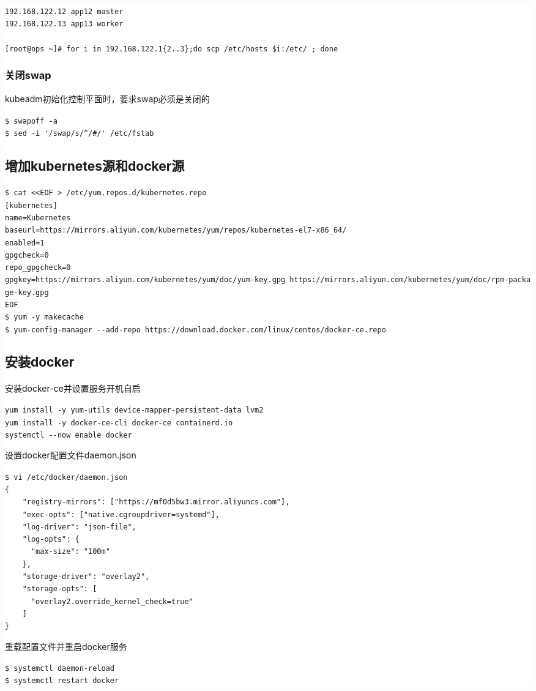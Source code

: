 ```shell
192.168.122.12 app12 master
192.168.122.13 app13 worker

[root@ops ~]# for i in 192.168.122.1{2..3};do scp /etc/hosts $i:/etc/ ; done
```

### 关闭swap
kubeadm初始化控制平面时，要求swap必须是关闭的
```shell
$ swapoff -a
$ sed -i '/swap/s/^/#/' /etc/fstab
```


## 增加kubernetes源和docker源
```shell
$ cat <<EOF > /etc/yum.repos.d/kubernetes.repo
[kubernetes]
name=Kubernetes
baseurl=https://mirrors.aliyun.com/kubernetes/yum/repos/kubernetes-el7-x86_64/
enabled=1
gpgcheck=0
repo_gpgcheck=0
gpgkey=https://mirrors.aliyun.com/kubernetes/yum/doc/yum-key.gpg https://mirrors.aliyun.com/kubernetes/yum/doc/rpm-package-key.gpg
EOF
$ yum -y makecache
$ yum-config-manager --add-repo https://download.docker.com/linux/centos/docker-ce.repo
```

## 安装docker
安装docker-ce并设置服务开机自启
```shell
yum install -y yum-utils device-mapper-persistent-data lvm2
yum install -y docker-ce-cli docker-ce containerd.io
systemctl --now enable docker
```
设置docker配置文件daemon.json
```shell
$ vi /etc/docker/daemon.json
{
    "registry-mirrors": ["https://mf0d5bw3.mirror.aliyuncs.com"],
    "exec-opts": ["native.cgroupdriver=systemd"],
    "log-driver": "json-file",
    "log-opts": {
      "max-size": "100m"
    },
    "storage-driver": "overlay2",
    "storage-opts": [
      "overlay2.override_kernel_check=true"
    ]
}
```
重载配置文件并重启docker服务
```shell
$ systemctl daemon-reload 
$ systemctl restart docker 
```
